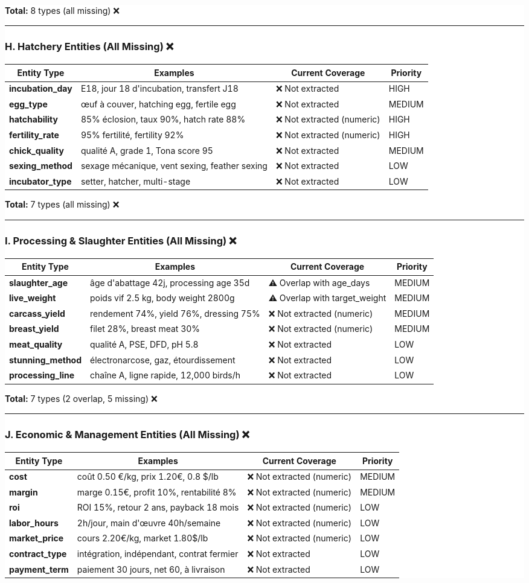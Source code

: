 **Total:** 8 types (all missing) ❌

---

### H. Hatchery Entities (All Missing) ❌

| Entity Type | Examples | Current Coverage | Priority |
|-------------|----------|------------------|----------|
| **incubation_day** | E18, jour 18 d'incubation, transfert J18 | ❌ Not extracted | HIGH |
| **egg_type** | œuf à couver, hatching egg, fertile egg | ❌ Not extracted | MEDIUM |
| **hatchability** | 85% éclosion, taux 90%, hatch rate 88% | ❌ Not extracted (numeric) | HIGH |
| **fertility_rate** | 95% fertilité, fertility 92% | ❌ Not extracted (numeric) | HIGH |
| **chick_quality** | qualité A, grade 1, Tona score 95 | ❌ Not extracted | MEDIUM |
| **sexing_method** | sexage mécanique, vent sexing, feather sexing | ❌ Not extracted | LOW |
| **incubator_type** | setter, hatcher, multi-stage | ❌ Not extracted | LOW |

**Total:** 7 types (all missing) ❌

---

### I. Processing & Slaughter Entities (All Missing) ❌

| Entity Type | Examples | Current Coverage | Priority |
|-------------|----------|------------------|----------|
| **slaughter_age** | âge d'abattage 42j, processing age 35d | ⚠️ Overlap with age_days | MEDIUM |
| **live_weight** | poids vif 2.5 kg, body weight 2800g | ⚠️ Overlap with target_weight | MEDIUM |
| **carcass_yield** | rendement 74%, yield 76%, dressing 75% | ❌ Not extracted (numeric) | MEDIUM |
| **breast_yield** | filet 28%, breast meat 30% | ❌ Not extracted (numeric) | MEDIUM |
| **meat_quality** | qualité A, PSE, DFD, pH 5.8 | ❌ Not extracted | LOW |
| **stunning_method** | électronarcose, gaz, étourdissement | ❌ Not extracted | LOW |
| **processing_line** | chaîne A, ligne rapide, 12,000 birds/h | ❌ Not extracted | LOW |

**Total:** 7 types (2 overlap, 5 missing) ❌

---

### J. Economic & Management Entities (All Missing) ❌

| Entity Type | Examples | Current Coverage | Priority |
|-------------|----------|------------------|----------|
| **cost** | coût 0.50 €/kg, prix 1.20€, 0.8 $/lb | ❌ Not extracted (numeric) | MEDIUM |
| **margin** | marge 0.15€, profit 10%, rentabilité 8% | ❌ Not extracted (numeric) | MEDIUM |
| **roi** | ROI 15%, retour 2 ans, payback 18 mois | ❌ Not extracted (numeric) | LOW |
| **labor_hours** | 2h/jour, main d'œuvre 40h/semaine | ❌ Not extracted (numeric) | LOW |
| **market_price** | cours 2.20€/kg, market 1.80$/lb | ❌ Not extracted (numeric) | LOW |
| **contract_type** | intégration, indépendant, contrat fermier | ❌ Not extracted | LOW |
| **payment_term** | paiement 30 jours, net 60, à livraison | ❌ Not extracted | LOW |
